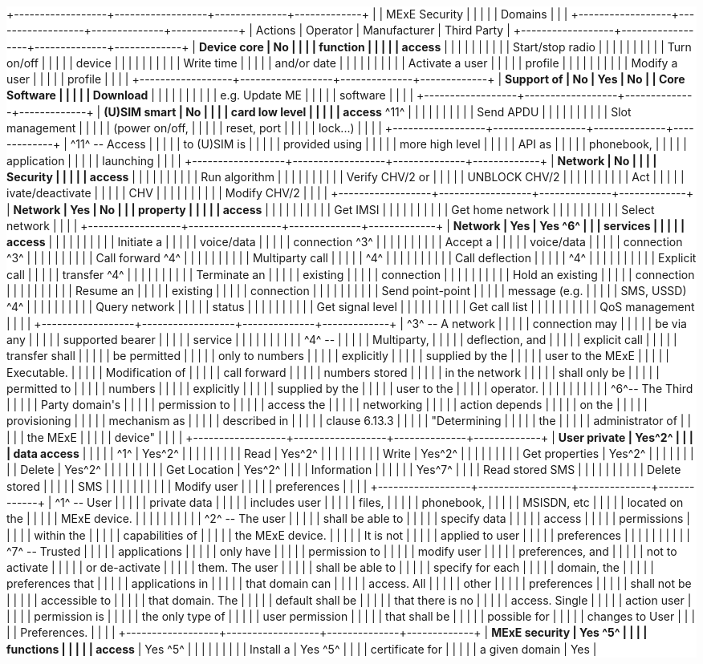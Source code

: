 +------------------+------------------+--------------+-------------+ | | MExE Security | | | | | Domains | | | +------------------+------------------+--------------+-------------+ | Actions | Operator | Manufacturer | Third Party | +------------------+------------------+--------------+-------------+ | **Device core | No | | | | function | | | | | access** | | | | | | | | | | Start/stop radio | | | | | | | | | | Turn on/off | | | | | device | | | | | | | | | | Write time | | | | | and/or date | | | | | | | | | | Activate a user | | | | | profile | | | | | | | | | | Modify a user | | | | | profile | | | | +------------------+------------------+--------------+-------------+ | **Support of | No | Yes | No | | Core Software | | | | | Download** | | | | | | | | | | e.g. Update ME | | | | | software | | | | +------------------+------------------+--------------+-------------+ | **(U)SIM smart | No | | | | card low level | | | | | access** ^11^ | | | | | | | | | | Send APDU | | | | | | | | | | Slot management | | | | | (power on/off, | | | | | reset, port | | | | | lock...) | | | | +------------------+------------------+--------------+-------------+ | ^11^ -- Access | | | | | to (U)SIM is | | | | | provided using | | | | | more high level | | | | | API as | | | | | phonebook, | | | | | application | | | | | launching | | | | +------------------+------------------+--------------+-------------+ | **Network | No | | | | Security | | | | | access** | | | | | | | | | | Run algorithm | | | | | | | | | | Verify CHV/2 or | | | | | UNBLOCK CHV/2 | | | | | | | | | | Act | | | | | ivate/deactivate | | | | | CHV | | | | | | | | | | Modify CHV/2 | | | | +------------------+------------------+--------------+-------------+ | **Network | Yes | No | | | property | | | | | access** | | | | | | | | | | Get IMSI | | | | | | | | | | Get home network | | | | | | | | | | Select network | | | | +------------------+------------------+--------------+-------------+ | **Network | Yes | Yes ^6^ | | | services | | | | | access** | | | | | | | | | | Initiate a | | | | | voice/data | | | | | connection ^3^ | | | | | | | | | | Accept a | | | | | voice/data | | | | | connection ^3^ | | | | | | | | | | Call forward ^4^ | | | | | | | | | | Multiparty call | | | | | ^4^ | | | | | | | | | | Call deflection | | | | | ^4^ | | | | | | | | | | Explicit call | | | | | transfer ^4^ | | | | | | | | | | Terminate an | | | | | existing | | | | | connection | | | | | | | | | | Hold an existing | | | | | connection | | | | | | | | | | Resume an | | | | | existing | | | | | connection | | | | | | | | | | Send point-point | | | | | message (e.g. | | | | | SMS, USSD) ^4^ | | | | | | | | | | Query network | | | | | status | | | | | | | | | | Get signal level | | | | | | | | | | Get call list | | | | | | | | | | QoS management | | | | +------------------+------------------+--------------+-------------+ | ^3^ -- A network | | | | | connection may | | | | | be via any | | | | | supported bearer | | | | | service | | | | | | | | | | ^4^ -- | | | | | Multiparty, | | | | | deflection, and | | | | | explicit call | | | | | transfer shall | | | | | be permitted | | | | | only to numbers | | | | | explicitly | | | | | supplied by the | | | | | user to the MExE | | | | | Executable. | | | | | Modification of | | | | | call forward | | | | | numbers stored | | | | | in the network | | | | | shall only be | | | | | permitted to | | | | | numbers | | | | | explicitly | | | | | supplied by the | | | | | user to the | | | | | operator. | | | | | | | | | | ^6^-- The Third | | | | | Party domain\'s | | | | | permission to | | | | | access the | | | | | networking | | | | | action depends | | | | | on the | | | | | provisioning | | | | | mechanism as | | | | | described in | | | | | clause 6.13.3 | | | | | \"Determining | | | | | the | | | | | administrator of | | | | | the MExE | | | | | device\" | | | | +------------------+------------------+--------------+-------------+ | **User private | Yes^2^ | | | | data access** | | | | | ^1^ | Yes^2^ | | | | | | | | | Read | Yes^2^ | | | | | | | | | Write | Yes^2^ | | | | | | | | | Get properties | Yes^2^ | | | | | | | | | Delete | Yes^2^ | | | | | | | | | Get Location | Yes^2^ | | | | Information | | | | | | Yes^7^ | | | | Read stored SMS | | | | | | | | | | Delete stored | | | | | SMS | | | | | | | | | | Modify user | | | | | preferences | | | | +------------------+------------------+--------------+-------------+ | ^1^ -- User | | | | | private data | | | | | includes user | | | | | files, | | | | | phonebook, | | | | | MSISDN, etc | | | | | located on the | | | | | MExE device. | | | | | | | | | | ^2^ -- The user | | | | | shall be able to | | | | | specify data | | | | | access | | | | | permissions | | | | | within the | | | | | capabilities of | | | | | the MExE device. | | | | | It is not | | | | | applied to user | | | | | preferences | | | | | | | | | | ^7^ -- Trusted | | | | | applications | | | | | only have | | | | | permission to | | | | | modify user | | | | | preferences, and | | | | | not to activate | | | | | or de-activate | | | | | them. The user | | | | | shall be able to | | | | | specify for each | | | | | domain, the | | | | | preferences that | | | | | applications in | | | | | that domain can | | | | | access. All | | | | | other | | | | | preferences | | | | | shall not be | | | | | accessible to | | | | | that domain. The | | | | | default shall be | | | | | that there is no | | | | | access. Single | | | | | action user | | | | | permission is | | | | | the only type of | | | | | user permission | | | | | that shall be | | | | | possible for | | | | | changes to User | | | | | Preferences. | | | | +------------------+------------------+--------------+-------------+ | **MExE security | Yes ^5^ | | | | functions | | | | | access** | Yes ^5^ | | | | | | | | | Install a | Yes ^5^ | | | | certificate for | | | | | a given domain | Yes |
